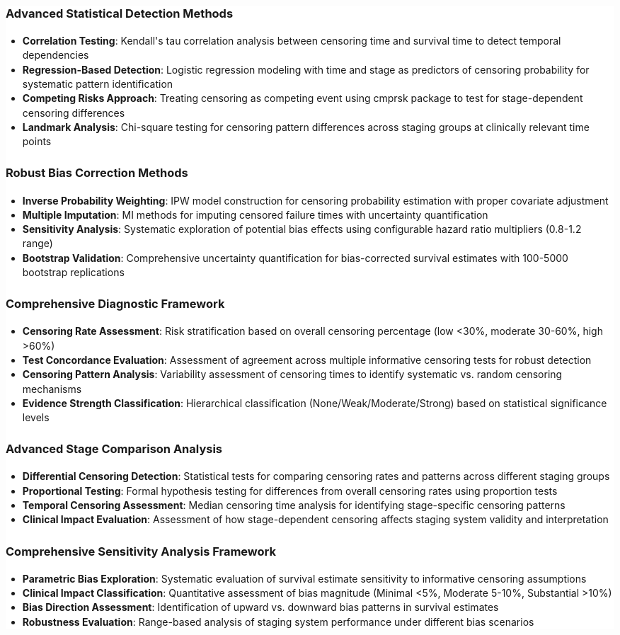 ### Advanced Statistical Detection Methods
- **Correlation Testing**: Kendall's tau correlation analysis between censoring time and survival time to detect temporal dependencies
- **Regression-Based Detection**: Logistic regression modeling with time and stage as predictors of censoring probability for systematic pattern identification
- **Competing Risks Approach**: Treating censoring as competing event using cmprsk package to test for stage-dependent censoring differences
- **Landmark Analysis**: Chi-square testing for censoring pattern differences across staging groups at clinically relevant time points

### Robust Bias Correction Methods
- **Inverse Probability Weighting**: IPW model construction for censoring probability estimation with proper covariate adjustment
- **Multiple Imputation**: MI methods for imputing censored failure times with uncertainty quantification
- **Sensitivity Analysis**: Systematic exploration of potential bias effects using configurable hazard ratio multipliers (0.8-1.2 range)
- **Bootstrap Validation**: Comprehensive uncertainty quantification for bias-corrected survival estimates with 100-5000 bootstrap replications

### Comprehensive Diagnostic Framework
- **Censoring Rate Assessment**: Risk stratification based on overall censoring percentage (low <30%, moderate 30-60%, high >60%)
- **Test Concordance Evaluation**: Assessment of agreement across multiple informative censoring tests for robust detection
- **Censoring Pattern Analysis**: Variability assessment of censoring times to identify systematic vs. random censoring mechanisms
- **Evidence Strength Classification**: Hierarchical classification (None/Weak/Moderate/Strong) based on statistical significance levels

### Advanced Stage Comparison Analysis
- **Differential Censoring Detection**: Statistical tests for comparing censoring rates and patterns across different staging groups
- **Proportional Testing**: Formal hypothesis testing for differences from overall censoring rates using proportion tests
- **Temporal Censoring Assessment**: Median censoring time analysis for identifying stage-specific censoring patterns
- **Clinical Impact Evaluation**: Assessment of how stage-dependent censoring affects staging system validity and interpretation

### Comprehensive Sensitivity Analysis Framework
- **Parametric Bias Exploration**: Systematic evaluation of survival estimate sensitivity to informative censoring assumptions
- **Clinical Impact Classification**: Quantitative assessment of bias magnitude (Minimal <5%, Moderate 5-10%, Substantial >10%)
- **Bias Direction Assessment**: Identification of upward vs. downward bias patterns in survival estimates
- **Robustness Evaluation**: Range-based analysis of staging system performance under different bias scenarios
